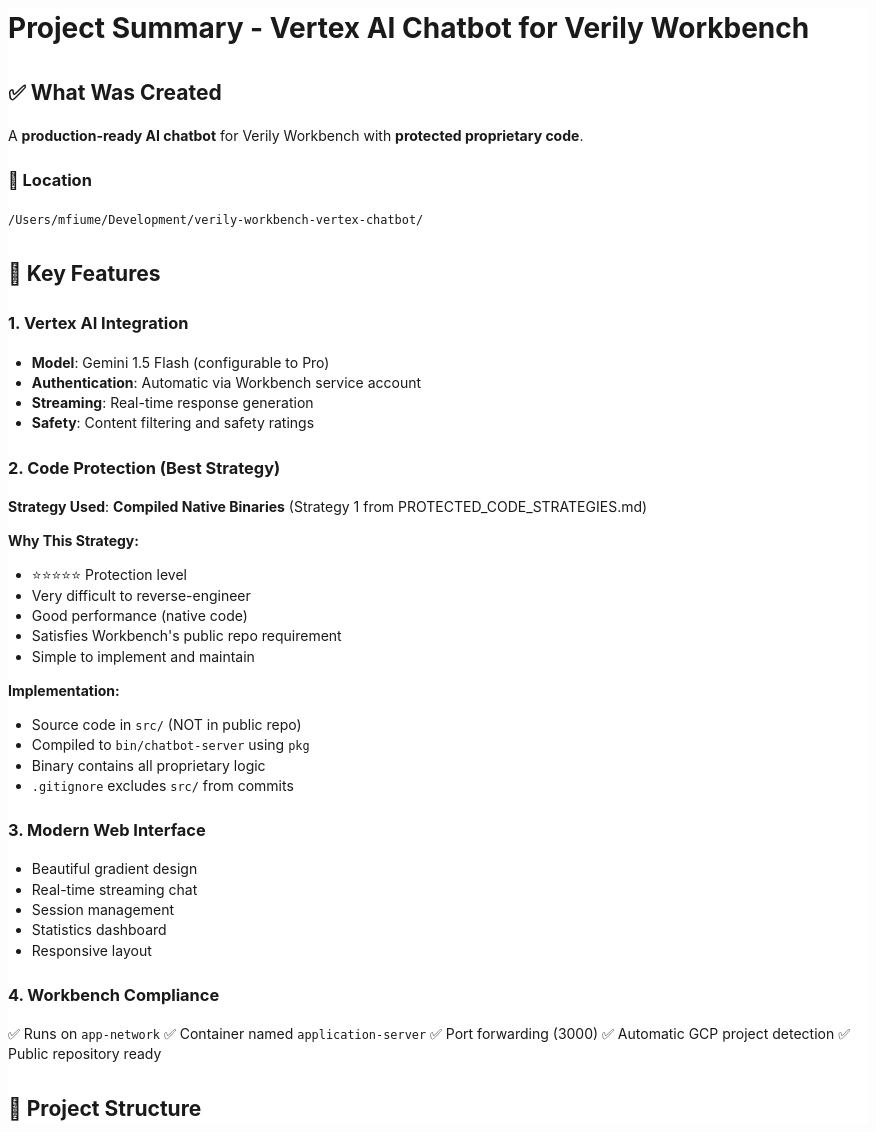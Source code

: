 # Project Summary - Vertex AI Chatbot for Verily Workbench

## ✅ What Was Created

A **production-ready AI chatbot** for Verily Workbench with **protected proprietary code**.

### 📍 Location
`/Users/mfiume/Development/verily-workbench-vertex-chatbot/`

## 🎯 Key Features

### 1. Vertex AI Integration
- **Model**: Gemini 1.5 Flash (configurable to Pro)
- **Authentication**: Automatic via Workbench service account
- **Streaming**: Real-time response generation
- **Safety**: Content filtering and safety ratings

### 2. Code Protection (Best Strategy)
**Strategy Used**: **Compiled Native Binaries** (Strategy 1 from PROTECTED_CODE_STRATEGIES.md)

**Why This Strategy:**
- ⭐⭐⭐⭐⭐ Protection level
- Very difficult to reverse-engineer
- Good performance (native code)
- Satisfies Workbench's public repo requirement
- Simple to implement and maintain

**Implementation:**
- Source code in `src/` (NOT in public repo)
- Compiled to `bin/chatbot-server` using `pkg`
- Binary contains all proprietary logic
- `.gitignore` excludes `src/` from commits

### 3. Modern Web Interface
- Beautiful gradient design
- Real-time streaming chat
- Session management
- Statistics dashboard
- Responsive layout

### 4. Workbench Compliance
✅ Runs on `app-network`
✅ Container named `application-server`
✅ Port forwarding (3000)
✅ Automatic GCP project detection
✅ Public repository ready

## 📁 Project Structure
